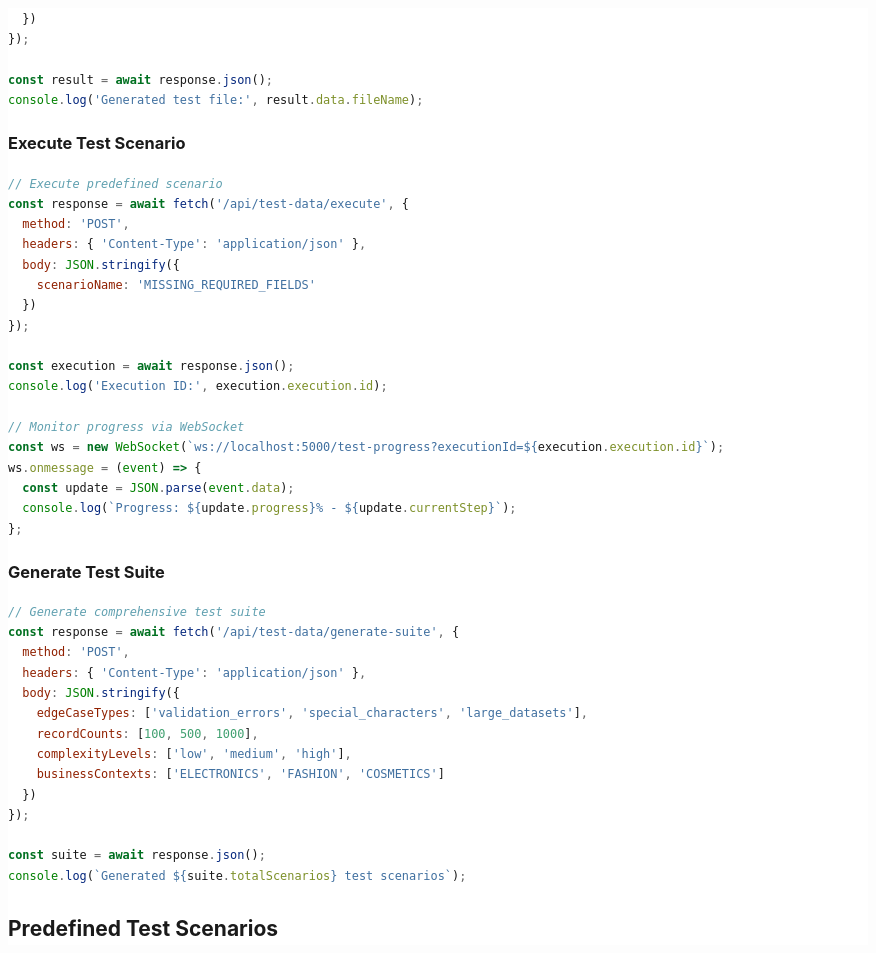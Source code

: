 ```javascript
  })
});

const result = await response.json();
console.log('Generated test file:', result.data.fileName);
```

### Execute Test Scenario

```javascript
// Execute predefined scenario
const response = await fetch('/api/test-data/execute', {
  method: 'POST',
  headers: { 'Content-Type': 'application/json' },
  body: JSON.stringify({
    scenarioName: 'MISSING_REQUIRED_FIELDS'
  })
});

const execution = await response.json();
console.log('Execution ID:', execution.execution.id);

// Monitor progress via WebSocket
const ws = new WebSocket(`ws://localhost:5000/test-progress?executionId=${execution.execution.id}`);
ws.onmessage = (event) => {
  const update = JSON.parse(event.data);
  console.log(`Progress: ${update.progress}% - ${update.currentStep}`);
};
```

### Generate Test Suite

```javascript
// Generate comprehensive test suite
const response = await fetch('/api/test-data/generate-suite', {
  method: 'POST',
  headers: { 'Content-Type': 'application/json' },
  body: JSON.stringify({
    edgeCaseTypes: ['validation_errors', 'special_characters', 'large_datasets'],
    recordCounts: [100, 500, 1000],
    complexityLevels: ['low', 'medium', 'high'],
    businessContexts: ['ELECTRONICS', 'FASHION', 'COSMETICS']
  })
});

const suite = await response.json();
console.log(`Generated ${suite.totalScenarios} test scenarios`);
```

## Predefined Test Scenarios
